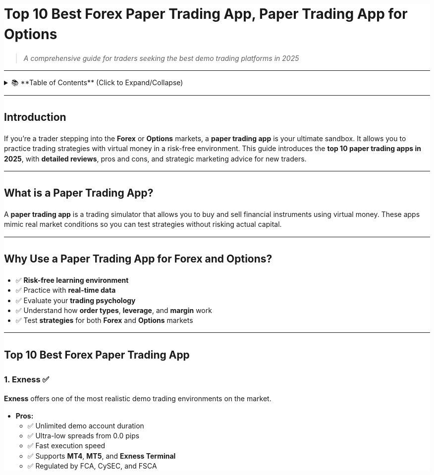 # Top 10 Best Forex Paper Trading App, Paper Trading App for Options

> *A comprehensive guide for traders seeking the best demo trading platforms in 2025*

---

<details><summary>📚 **Table of Contents** (Click to Expand/Collapse)</summary></details>

---

## Introduction

If you’re a trader stepping into the **Forex** or **Options** markets, a **paper trading app** is your ultimate sandbox. It allows you to practice trading strategies with virtual money in a risk-free environment. This guide introduces the **top 10 paper trading apps in 2025**, with **detailed reviews**, pros and cons, and strategic marketing advice for new traders.

---

## What is a Paper Trading App?

A **paper trading app** is a trading simulator that allows you to buy and sell financial instruments using virtual money. These apps mimic real market conditions so you can test strategies without risking actual capital.

---

## Why Use a Paper Trading App for Forex and Options?

- ✅ **Risk-free learning environment**
- ✅ Practice with **real-time data**
- ✅ Evaluate your **trading psychology**
- ✅ Understand how **order types**, **leverage**, and **margin** work
- ✅ Test **strategies** for both **Forex** and **Options** markets

---

## Top 10 Best Forex Paper Trading App

### 1. Exness ✅

**Exness** offers one of the most realistic demo trading environments on the market.

- **Pros:**
  - ✅ Unlimited demo account duration
  - ✅ Ultra-low spreads from 0.0 pips
  - ✅ Fast execution speed
  - ✅ Supports **MT4**, **MT5**, and **Exness Terminal**
  - ✅ Regulated by FCA, CySEC, and FSCA
